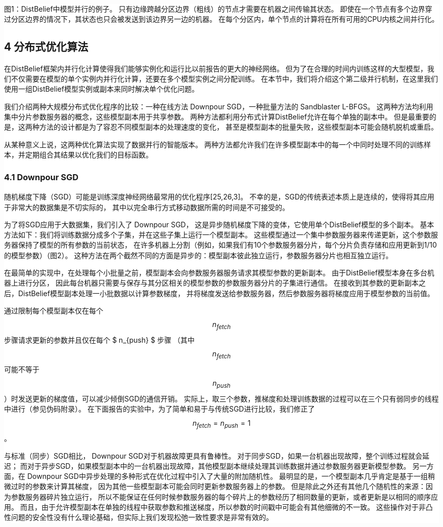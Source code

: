 图1：DistBelief中模型并行的例子。
只有边缘跨越分区边界（粗线）的节点才需要在机器之间传输其状态。
即使在一个节点有多个边界穿过分区边界的情况下，其状态也只会被发送到该边界另一边的机器。
在每个分区内，单个节点的计算将在所有可用的CPU内核之间并行化。


## 4 分布式优化算法

在DistBelief框架内并行化计算使得我们能够实例化和运行比以前报告的更大的神经网络。
但为了在合理的时间内训练这样的大型模型，我们不仅需要在模型的单个实例内并行化计算，还要在多个模型实例之间分配训练。
在本节中，我们将介绍这个第二级并行机制，在这里我们使用一组DistBelief模型实例或副本来同时解决单个优化问题。

我们介绍两种大规模分布式优化程序的比较：一种在线方法 Downpour SGD，一种批量方法的 Sandblaster L-BFGS。
这两种方法均利用集中分片参数服务器的概念，这些模型副本用于共享参数。
两种方法都利用分布式计算DistBelief允许在每个单独的副本中。
但是最重要的是，这两种方法的设计都是为了容忍不同模型副本的处理速度的变化，
甚至是模型副本的批量失败，这些模型副本可能会随机脱机或重启。

从某种意义上说，这两种优化算法实现了数据并行的智能版本。
两种方法都允许我们在许多模型副本中的每一个中同时处理不同的训练样本，并定期组合其结果以优化我们的目标函数。

### 4.1 Downpour SGD

随机梯度下降（SGD）可能是训练深度神经网络最常用的优化程序[25,26,3]。
不幸的是，SGD的传统表述本质上是连续的，使得将其应用于非常大的数据集是不切实际的，
其中以完全串行方式移动数据所需的时间是不可接受的。

为了将SGD应用于大数据集，我们引入了 Downpour SGD，
这是异步随机梯度下降的变体，它使用单个DistBelief模型的多个副本。
基本方法如下：我们将训练数据分成多个子集，并在这些子集上运行一个模型副本。
这些模型通过一个集中参数服务器来传递更新，这个参数服务器保持了模型的所有参数的当前状态，
在许多机器上分割（例如，如果我们有10个参数服务器分片，每个分片负责存储和应用更新到1/10 的模型参数）（图2）。
这种方法在两个截然不同的方面是异步的：模型副本彼此独立运行，参数服务器分片也相互独立运行。

在最简单的实现中，在处理每个小批量之前，模型副本会向参数服务器服务请求其模型参数的更新副本。
由于DistBelief模型本身在多台机器上进行分区，
因此每台机器只需要与保存与其分区相关的模型参数的参数服务器分片的子集进行通信。
在接收到其参数的更新副本之后，DistBelief模型副本处理一小批数据以计算参数梯度，
并将梯度发送给参数服务器，然后参数服务器将梯度应用于模型参数的当前值。

通过限制每个模型副本仅在每个 $$ n_{fetch} $$ 步骤请求更新的参数并且仅在每个 $ n_{push} $ 步骤
（其中 $$ n_{fetch} $$ 可能不等于 $$ n_{push} $$ ）时发送更新的梯度值，可以减少倾倒SGD的通信开销。
实际上，取三个参数，推梯度和处理训练数据的过程可以在三个只有弱同步的线程中进行（参见伪码附录）。
在下面报告的实验中，为了简单和易于与传统SGD进行比较，我们修正了 $$ n_{fetch} = n_{push} = 1 $$。

与标准（同步）SGD相比， Downpour SGD对于机器故障更具有鲁棒性。
对于同步SGD，如果一台机器出现故障，整个训练过程就会延迟；
而对于异步SGD，如果模型副本中的一台机器出现故障，其他模型副本继续处理其训练数据并通过参数服务器更新模型参数。
另一方面，在 Downpour SGD中异步处理的多种形式在优化过程中引入了大量的附加随机性。
最明显的是，一个模型副本几乎肯定是基于一组稍微过时的参数来计算其梯度，
因为其他一些模型副本可能会同时更新参数服务器上的参数。
但是除此之外还有其他几个随机性的来源：因为参数服务器碎片独立运行，
所以不能保证在任何时候参数服务器的每个碎片上的参数经历了相同数量的更新，或者更新是以相同的顺序应用。
而且，由于允许模型副本在单独的线程中获取参数和推送梯度，所以参数的时间戳中可能会有其他细微的不一致。
这些操作对于非凸性问题的安全性没有什么理论基础，但实际上我们发现松弛一致性要求是非常有效的。
